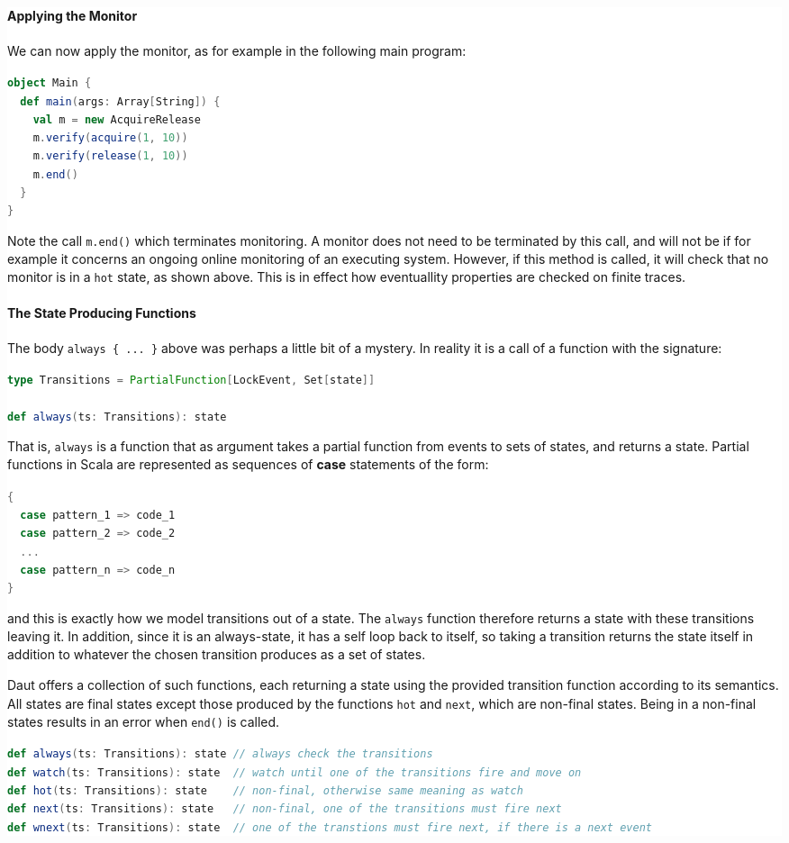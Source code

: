 #### Applying the Monitor

We can now apply the monitor, as for example in the following main program:

```scala
object Main {
  def main(args: Array[String]) {
    val m = new AcquireRelease
    m.verify(acquire(1, 10))
    m.verify(release(1, 10))
    m.end()
  }
}
```

Note the call `m.end()` which terminates monitoring. A monitor does not need to be terminated by this call, and
will not be if for example it concerns an ongoing online monitoring of an executing system. However, if this method is called, it will check that no monitor is in a `hot` state, as shown above. This is in effect how eventuallity properties are checked on finite traces.

#### The State Producing Functions

The body `always { ... }` above was perhaps a little bit of a mystery. In reality it is a call of a function with the signature:

```scala
type Transitions = PartialFunction[LockEvent, Set[state]]

def always(ts: Transitions): state
```

That is, `always` is a function that as argument takes a partial function from events to sets of states, and returns a state. Partial functions in Scala are represented as sequences of **case** statements of the form:

```scala
{
  case pattern_1 => code_1
  case pattern_2 => code_2
  ...
  case pattern_n => code_n
}
```
    
and this is exactly how we model transitions out of a state. The `always` function therefore returns a state with these transitions leaving it. In addition, since it is an always-state, it has a self loop back to itself, so taking a transition returns the state itself in addition to whatever the chosen transition produces as a set of states.

Daut offers a collection of such functions, each returning a state using the provided transition function according to its semantics. All states are final states except those produced by the functions `hot` and `next`, which are non-final states. Being in a non-final states results in an error when `end()` is called.

```scala
def always(ts: Transitions): state // always check the transitions
def watch(ts: Transitions): state  // watch until one of the transitions fire and move on
def hot(ts: Transitions): state    // non-final, otherwise same meaning as watch
def next(ts: Transitions): state   // non-final, one of the transitions must fire next
def wnext(ts: Transitions): state  // one of the transtions must fire next, if there is a next event
```
